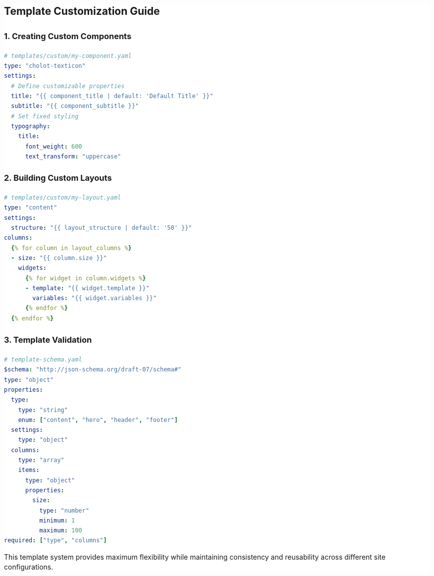 ## Template Customization Guide

### 1. Creating Custom Components
```yaml
# templates/custom/my-component.yaml
type: "cholot-texticon"
settings:
  # Define customizable properties
  title: "{{ component_title | default: 'Default Title' }}"
  subtitle: "{{ component_subtitle }}"
  # Set fixed styling
  typography:
    title:
      font_weight: 600
      text_transform: "uppercase"
```

### 2. Building Custom Layouts
```yaml
# templates/custom/my-layout.yaml
type: "content"
settings:
  structure: "{{ layout_structure | default: '50' }}"
columns:
  {% for column in layout_columns %}
  - size: "{{ column.size }}"
    widgets:
      {% for widget in column.widgets %}
      - template: "{{ widget.template }}"
        variables: "{{ widget.variables }}"
      {% endfor %}
  {% endfor %}
```

### 3. Template Validation
```yaml
# template-schema.yaml
$schema: "http://json-schema.org/draft-07/schema#"
type: "object"
properties:
  type:
    type: "string"
    enum: ["content", "hero", "header", "footer"]
  settings:
    type: "object"
  columns:
    type: "array"
    items:
      type: "object"
      properties:
        size:
          type: "number"
          minimum: 1
          maximum: 100
required: ["type", "columns"]
```

This template system provides maximum flexibility while maintaining consistency and reusability across different site configurations.
